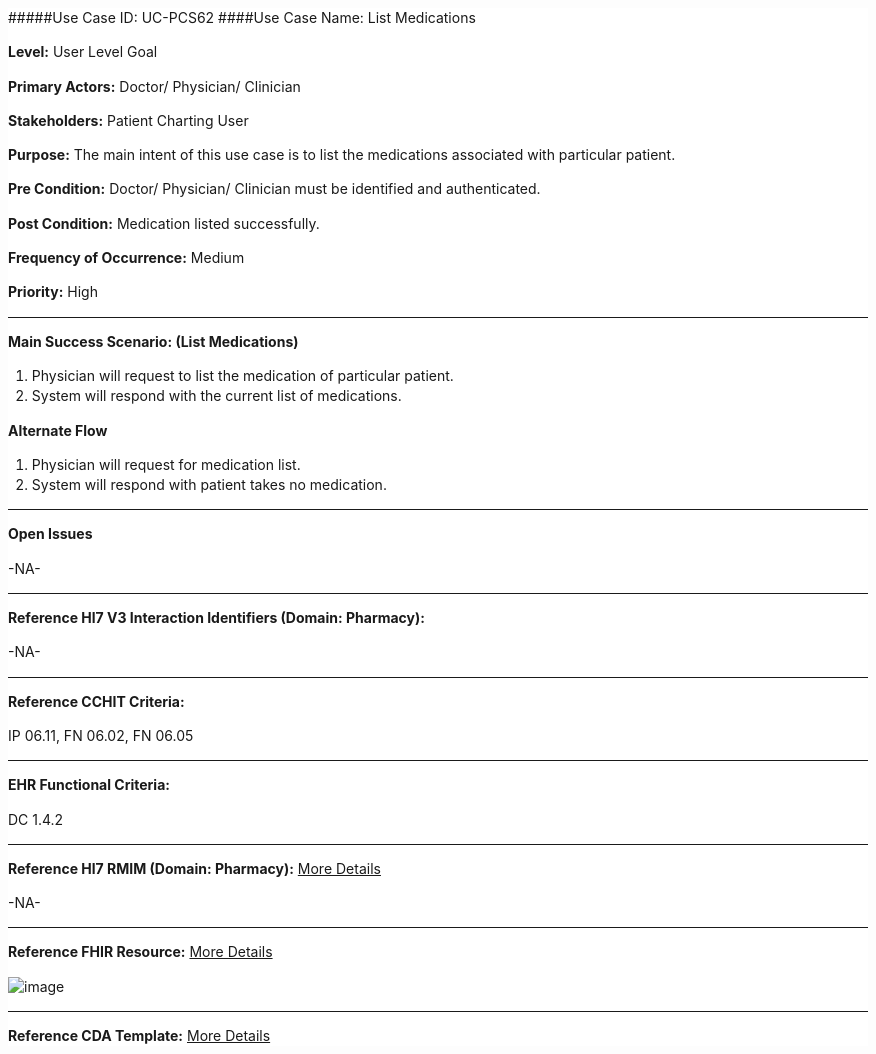 #####Use Case ID: UC-PCS62
####Use Case Name: List Medications

**Level:**                     User Level Goal

**Primary Actors:**            Doctor/ Physician/ Clinician 

**Stakeholders:**              Patient Charting User

**Purpose:**                   The main intent of this use case is to list the medications associated with particular patient.

**Pre Condition:**             Doctor/ Physician/ Clinician must be identified and authenticated.  

**Post Condition:**            Medication listed successfully.  

**Frequency of Occurrence:**   Medium

**Priority:**                  High
__________________________________________________________
**Main Success Scenario: (List Medications)**

1.	Physician will request to list the medication of particular patient.
2.	System will respond with the current list of medications.

**Alternate Flow**

1.	Physician will request for medication list.
2.	System will respond with patient takes no medication.

_______________________________________________________________
**Open Issues**

-NA-
_______________________________________________________________
**Reference Hl7 V3 Interaction Identifiers (Domain: Pharmacy):**

-NA-
_______________________________________________________________
**Reference CCHIT Criteria:**

IP 06.11, FN 06.02, FN 06.05
_______________________________________________________________
**EHR Functional Criteria:**

DC 1.4.2

_______________________________________________________________
**Reference Hl7 RMIM (Domain: Pharmacy):** [More Details](http://www.hl7.org/implement/standards/product_brief.cfm?product_id=306)

-NA-

_______________________________________________________________
**Reference FHIR Resource:** [More Details](http://www.hl7.org/implement/standards/fhir/resourcelist.html)

![image](https://f.cloud.github.com/assets/4283040/1379484/4c27c2ce-3aef-11e3-9a31-adc14ba004a4.png)
_______________________________________________________________
**Reference CDA Template:** [More Details](http://www.hl7.org/Special/committees/structure/index.cfm)
